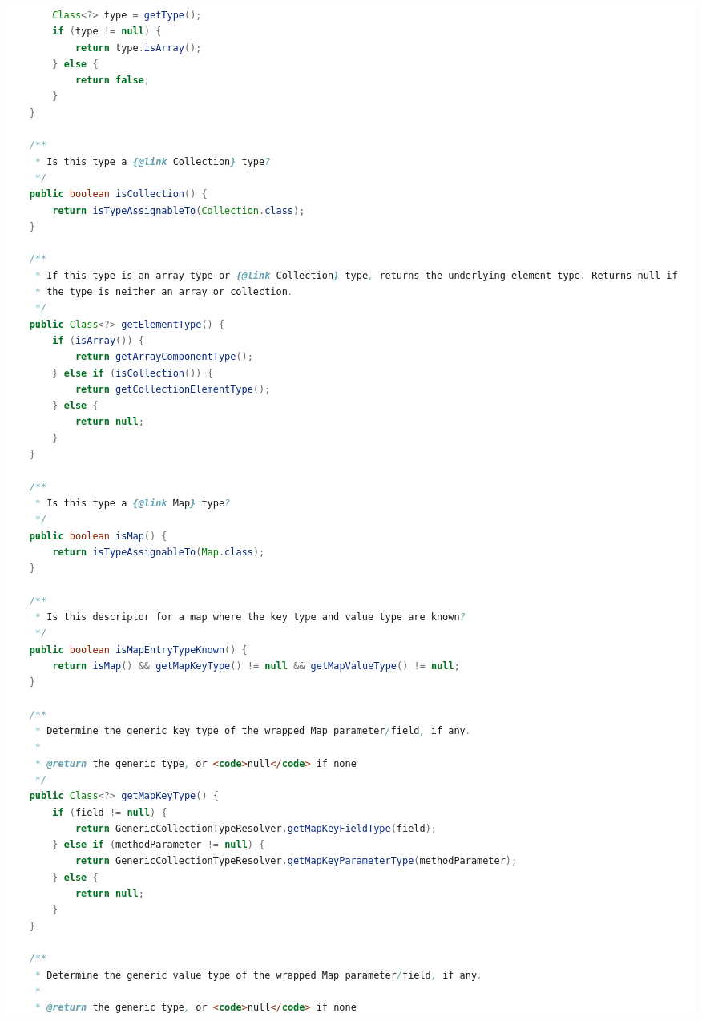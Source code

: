 ```java
		Class<?> type = getType();
		if (type != null) {
			return type.isArray();
		} else {
			return false;
		}
	}

	/**
	 * Is this type a {@link Collection} type?
	 */
	public boolean isCollection() {
		return isTypeAssignableTo(Collection.class);
	}

	/**
	 * If this type is an array type or {@link Collection} type, returns the underlying element type. Returns null if
	 * the type is neither an array or collection.
	 */
	public Class<?> getElementType() {
		if (isArray()) {
			return getArrayComponentType();
		} else if (isCollection()) {
			return getCollectionElementType();
		} else {
			return null;
		}
	}

	/**
	 * Is this type a {@link Map} type?
	 */
	public boolean isMap() {
		return isTypeAssignableTo(Map.class);
	}
	
	/**
	 * Is this descriptor for a map where the key type and value type are known? 
	 */
	public boolean isMapEntryTypeKnown() {
		return isMap() && getMapKeyType() != null && getMapValueType() != null;
	}

	/**
	 * Determine the generic key type of the wrapped Map parameter/field, if any.
	 * 
	 * @return the generic type, or <code>null</code> if none
	 */
	public Class<?> getMapKeyType() {
		if (field != null) {
			return GenericCollectionTypeResolver.getMapKeyFieldType(field);
		} else if (methodParameter != null) {
			return GenericCollectionTypeResolver.getMapKeyParameterType(methodParameter);
		} else {
			return null;
		}
	}

	/**
	 * Determine the generic value type of the wrapped Map parameter/field, if any.
	 * 
	 * @return the generic type, or <code>null</code> if none
```